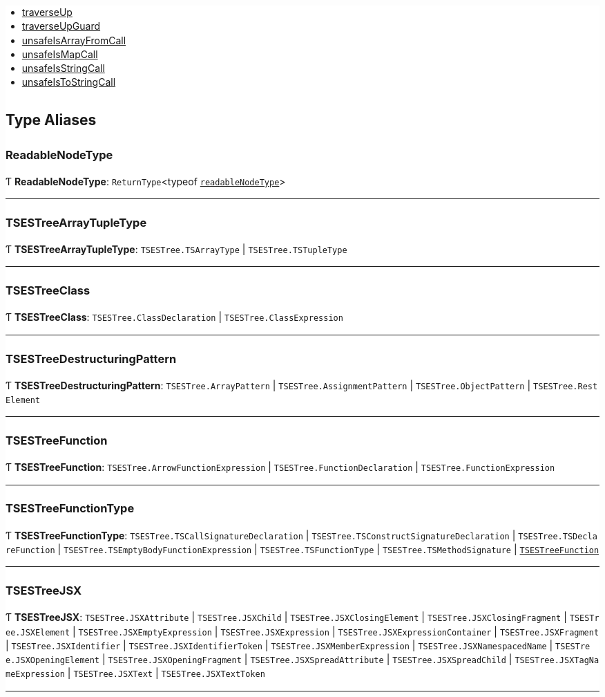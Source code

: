 - [traverseUp](README.md#traverseup)
- [traverseUpGuard](README.md#traverseupguard)
- [unsafeIsArrayFromCall](README.md#unsafeisarrayfromcall)
- [unsafeIsMapCall](README.md#unsafeismapcall)
- [unsafeIsStringCall](README.md#unsafeisstringcall)
- [unsafeIsToStringCall](README.md#unsafeistostringcall)

## Type Aliases

### ReadableNodeType

Ƭ **ReadableNodeType**: `ReturnType`\<typeof [`readableNodeType`](README.md#readablenodetype-1)\>

---

### TSESTreeArrayTupleType

Ƭ **TSESTreeArrayTupleType**: `TSESTree.TSArrayType` \| `TSESTree.TSTupleType`

---

### TSESTreeClass

Ƭ **TSESTreeClass**: `TSESTree.ClassDeclaration` \| `TSESTree.ClassExpression`

---

### TSESTreeDestructuringPattern

Ƭ **TSESTreeDestructuringPattern**: `TSESTree.ArrayPattern` \| `TSESTree.AssignmentPattern` \| `TSESTree.ObjectPattern` \| `TSESTree.RestElement`

---

### TSESTreeFunction

Ƭ **TSESTreeFunction**: `TSESTree.ArrowFunctionExpression` \| `TSESTree.FunctionDeclaration` \| `TSESTree.FunctionExpression`

---

### TSESTreeFunctionType

Ƭ **TSESTreeFunctionType**: `TSESTree.TSCallSignatureDeclaration` \| `TSESTree.TSConstructSignatureDeclaration` \| `TSESTree.TSDeclareFunction` \| `TSESTree.TSEmptyBodyFunctionExpression` \| `TSESTree.TSFunctionType` \| `TSESTree.TSMethodSignature` \| [`TSESTreeFunction`](README.md#tsestreefunction)

---

### TSESTreeJSX

Ƭ **TSESTreeJSX**: `TSESTree.JSXAttribute` \| `TSESTree.JSXChild` \| `TSESTree.JSXClosingElement` \| `TSESTree.JSXClosingFragment` \| `TSESTree.JSXElement` \| `TSESTree.JSXEmptyExpression` \| `TSESTree.JSXExpression` \| `TSESTree.JSXExpressionContainer` \| `TSESTree.JSXFragment` \| `TSESTree.JSXIdentifier` \| `TSESTree.JSXIdentifierToken` \| `TSESTree.JSXMemberExpression` \| `TSESTree.JSXNamespacedName` \| `TSESTree.JSXOpeningElement` \| `TSESTree.JSXOpeningFragment` \| `TSESTree.JSXSpreadAttribute` \| `TSESTree.JSXSpreadChild` \| `TSESTree.JSXTagNameExpression` \| `TSESTree.JSXText` \| `TSESTree.JSXTextToken`

---